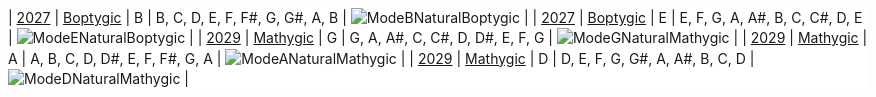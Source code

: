 | [2027](https://ianring.com/musictheory/scales/2027) | [Boptygic](ModeBNaturalBoptygic.md) | B | B, C, D, E, F, F#, G, G#, A, B | ![ModeBNaturalBoptygic](ModeBNaturalBoptygic.png) |
| [2027](https://ianring.com/musictheory/scales/2027) | [Boptygic](ModeENaturalBoptygic.md) | E | E, F, G, A, A#, B, C, C#, D, E | ![ModeENaturalBoptygic](ModeENaturalBoptygic.png) |
| [2029](https://ianring.com/musictheory/scales/2029) | [Mathygic](ModeGNaturalMathygic.md) | G | G, A, A#, C, C#, D, D#, E, F, G | ![ModeGNaturalMathygic](ModeGNaturalMathygic.png) |
| [2029](https://ianring.com/musictheory/scales/2029) | [Mathygic](ModeANaturalMathygic.md) | A | A, B, C, D, D#, E, F, F#, G, A | ![ModeANaturalMathygic](ModeANaturalMathygic.png) |
| [2029](https://ianring.com/musictheory/scales/2029) | [Mathygic](ModeDNaturalMathygic.md) | D | D, E, F, G, G#, A, A#, B, C, D | ![ModeDNaturalMathygic](ModeDNaturalMathygic.png) |
